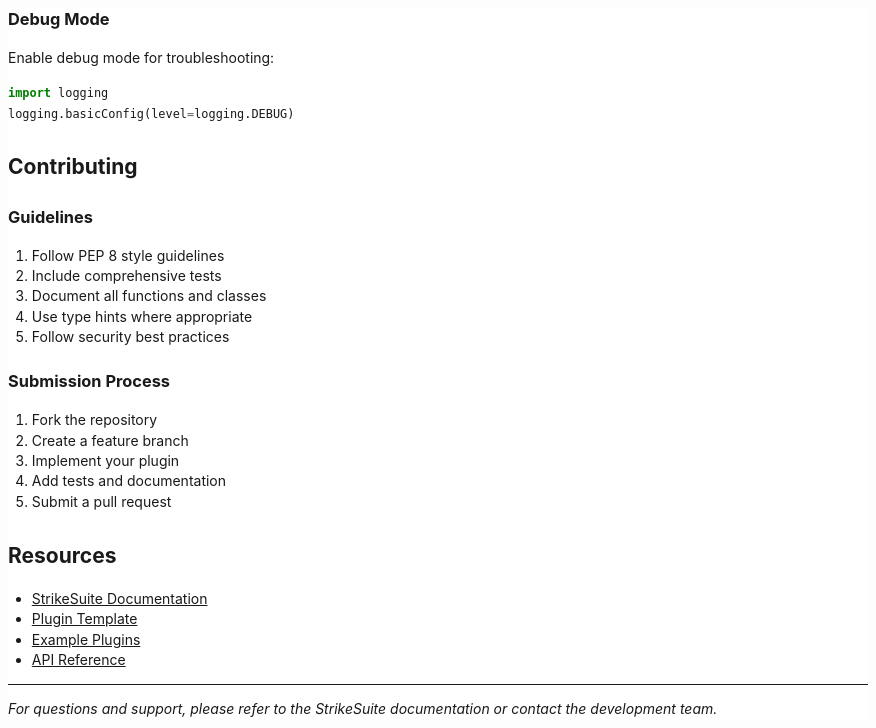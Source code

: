 ### Debug Mode
Enable debug mode for troubleshooting:

```python
import logging
logging.basicConfig(level=logging.DEBUG)
```

## Contributing

### Guidelines
1. Follow PEP 8 style guidelines
2. Include comprehensive tests
3. Document all functions and classes
4. Use type hints where appropriate
5. Follow security best practices

### Submission Process
1. Fork the repository
2. Create a feature branch
3. Implement your plugin
4. Add tests and documentation
5. Submit a pull request

## Resources

- [StrikeSuite Documentation](docs/)
- [Plugin Template](plugins/template.py)
- [Example Plugins](plugins/)
- [API Reference](docs/api_reference.md)

---

*For questions and support, please refer to the StrikeSuite documentation or contact the development team.*
